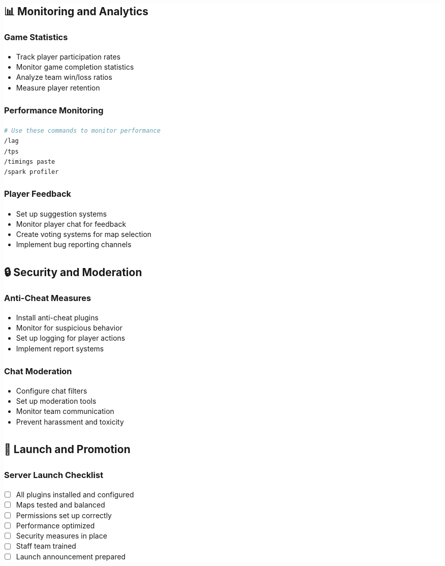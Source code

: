## 📊 Monitoring and Analytics

### Game Statistics
- Track player participation rates
- Monitor game completion statistics
- Analyze team win/loss ratios
- Measure player retention

### Performance Monitoring
```bash
# Use these commands to monitor performance
/lag
/tps
/timings paste
/spark profiler
```

### Player Feedback
- Set up suggestion systems
- Monitor player chat for feedback
- Create voting systems for map selection
- Implement bug reporting channels

## 🔒 Security and Moderation

### Anti-Cheat Measures
- Install anti-cheat plugins
- Monitor for suspicious behavior
- Set up logging for player actions
- Implement report systems

### Chat Moderation
- Configure chat filters
- Set up moderation tools
- Monitor team communication
- Prevent harassment and toxicity

## 🚀 Launch and Promotion

### Server Launch Checklist
- [ ] All plugins installed and configured
- [ ] Maps tested and balanced
- [ ] Permissions set up correctly
- [ ] Performance optimized
- [ ] Security measures in place
- [ ] Staff team trained
- [ ] Launch announcement prepared
